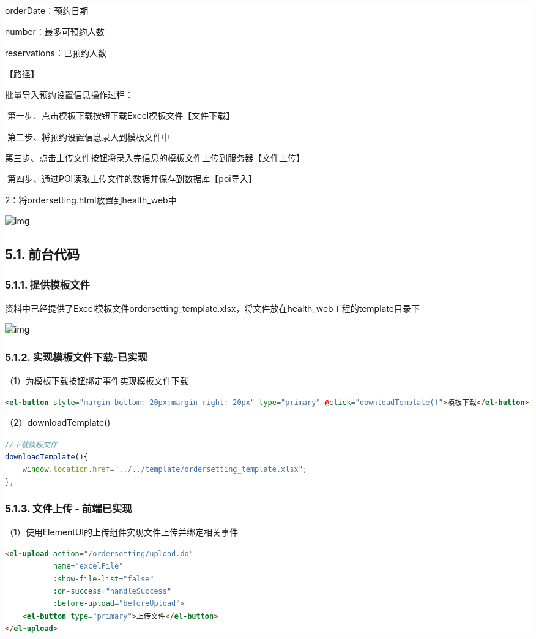 orderDate：预约日期 

number：最多可预约人数 

reservations：已预约人数

【路径】

批量导入预约设置信息操作过程：

​	第一步、点击模板下载按钮下载Excel模板文件【文件下载】

​	第二步、将预约设置信息录入到模板文件中

​	第三步、点击上传文件按钮将录入完信息的模板文件上传到服务器【文件上传】

​	第四步、通过POI读取上传文件的数据并保存到数据库【poi导入】

2：将ordersetting.html放置到health_web中

![img](./img/003.png) 

## 5.1. **前台代码**

### 5.1.1. **提供模板文件**

资料中已经提供了Excel模板文件ordersetting_template.xlsx，将文件放在health_web工程的template目录下

![img](./img/004.png) 

### 5.1.2. 实现模板文件下载-已实现

（1）为模板下载按钮绑定事件实现模板文件下载 

```html
<el-button style="margin-bottom: 20px;margin-right: 20px" type="primary" @click="downloadTemplate()">模板下载</el-button>
```

（2）downloadTemplate()

```javascript
//下载模板文件
downloadTemplate(){
    window.location.href="../../template/ordersetting_template.xlsx";
},
```



### 5.1.3. 文件上传 - 前端已实现

（1）使用ElementUI的上传组件实现文件上传并绑定相关事件

```html
<el-upload action="/ordersetting/upload.do"
           name="excelFile"
           :show-file-list="false"
           :on-success="handleSuccess"
           :before-upload="beforeUpload">
    <el-button type="primary">上传文件</el-button>
</el-upload>
```

